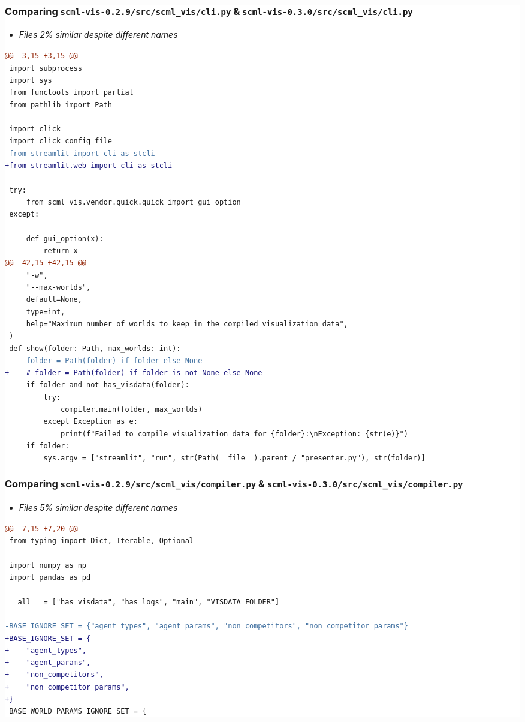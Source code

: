
### Comparing `scml-vis-0.2.9/src/scml_vis/cli.py` & `scml-vis-0.3.0/src/scml_vis/cli.py`

 * *Files 2% similar despite different names*

```diff
@@ -3,15 +3,15 @@
 import subprocess
 import sys
 from functools import partial
 from pathlib import Path
 
 import click
 import click_config_file
-from streamlit import cli as stcli
+from streamlit.web import cli as stcli
 
 try:
     from scml_vis.vendor.quick.quick import gui_option
 except:
 
     def gui_option(x):
         return x
@@ -42,15 +42,15 @@
     "-w",
     "--max-worlds",
     default=None,
     type=int,
     help="Maximum number of worlds to keep in the compiled visualization data",
 )
 def show(folder: Path, max_worlds: int):
-    folder = Path(folder) if folder else None
+    # folder = Path(folder) if folder is not None else None
     if folder and not has_visdata(folder):
         try:
             compiler.main(folder, max_worlds)
         except Exception as e:
             print(f"Failed to compile visualization data for {folder}:\nException: {str(e)}")
     if folder:
         sys.argv = ["streamlit", "run", str(Path(__file__).parent / "presenter.py"), str(folder)]
```

### Comparing `scml-vis-0.2.9/src/scml_vis/compiler.py` & `scml-vis-0.3.0/src/scml_vis/compiler.py`

 * *Files 5% similar despite different names*

```diff
@@ -7,15 +7,20 @@
 from typing import Dict, Iterable, Optional
 
 import numpy as np
 import pandas as pd
 
 __all__ = ["has_visdata", "has_logs", "main", "VISDATA_FOLDER"]
 
-BASE_IGNORE_SET = {"agent_types", "agent_params", "non_competitors", "non_competitor_params"}
+BASE_IGNORE_SET = {
+    "agent_types",
+    "agent_params",
+    "non_competitors",
+    "non_competitor_params",
+}
 BASE_WORLD_PARAMS_IGNORE_SET = {
```